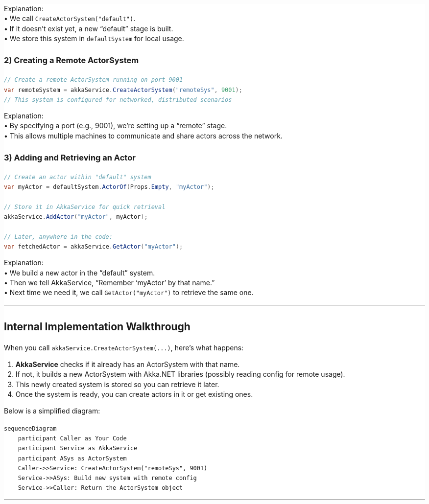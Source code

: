 Explanation:  
• We call `CreateActorSystem("default")`.  
• If it doesn’t exist yet, a new “default” stage is built.  
• We store this system in `defaultSystem` for local usage.

### 2) Creating a Remote ActorSystem

```csharp
// Create a remote ActorSystem running on port 9001
var remoteSystem = akkaService.CreateActorSystem("remoteSys", 9001);
// This system is configured for networked, distributed scenarios
```

Explanation:  
• By specifying a port (e.g., 9001), we’re setting up a “remote” stage.  
• This allows multiple machines to communicate and share actors across the network.

### 3) Adding and Retrieving an Actor

```csharp
// Create an actor within "default" system
var myActor = defaultSystem.ActorOf(Props.Empty, "myActor");

// Store it in AkkaService for quick retrieval
akkaService.AddActor("myActor", myActor);

// Later, anywhere in the code:
var fetchedActor = akkaService.GetActor("myActor");
```

Explanation:  
• We build a new actor in the “default” system.  
• Then we tell AkkaService, “Remember ‘myActor’ by that name.”  
• Next time we need it, we call `GetActor("myActor")` to retrieve the same one.

---

## Internal Implementation Walkthrough

When you call `akkaService.CreateActorSystem(...)`, here’s what happens:

1. **AkkaService** checks if it already has an ActorSystem with that name.  
2. If not, it builds a new ActorSystem with Akka.NET libraries (possibly reading config for remote usage).  
3. This newly created system is stored so you can retrieve it later.  
4. Once the system is ready, you can create actors in it or get existing ones.

Below is a simplified diagram:

```mermaid
sequenceDiagram
    participant Caller as Your Code
    participant Service as AkkaService
    participant ASys as ActorSystem
    Caller->>Service: CreateActorSystem("remoteSys", 9001)
    Service->>ASys: Build new system with remote config
    Service->>Caller: Return the ActorSystem object
```

---